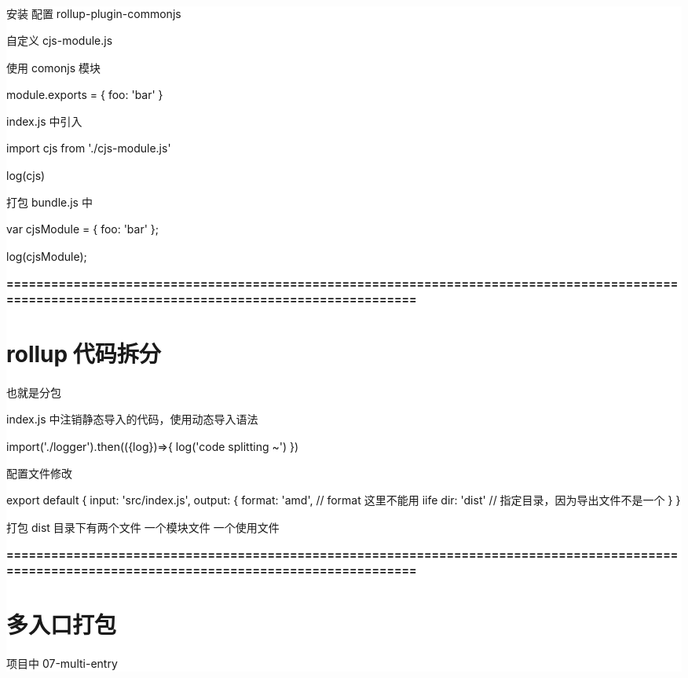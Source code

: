 安装 配置 rollup-plugin-commonjs

自定义 cjs-module.js 

使用 comonjs 模块

module.exports = {
  foo: 'bar'
}

index.js 中引入

import cjs from './cjs-module.js'

log(cjs)

打包 bundle.js 中

  var cjsModule = {
    foo: 'bar'
  };

  log(cjsModule);

**=================================================================================================================================================**

# rollup 代码拆分

也就是分包

index.js 中注销静态导入的代码，使用动态导入语法

import('./logger').then(({log})=>{
  log('code splitting ~')
})

配置文件修改

export default  {
  input: 'src/index.js',
  output: {
   format: 'amd', // format 这里不能用 iife
   dir: 'dist'  // 指定目录，因为导出文件不是一个
  }
}

打包 dist 目录下有两个文件
一个模块文件 一个使用文件

**=================================================================================================================================================**

# 多入口打包

项目中 07-multi-entry
